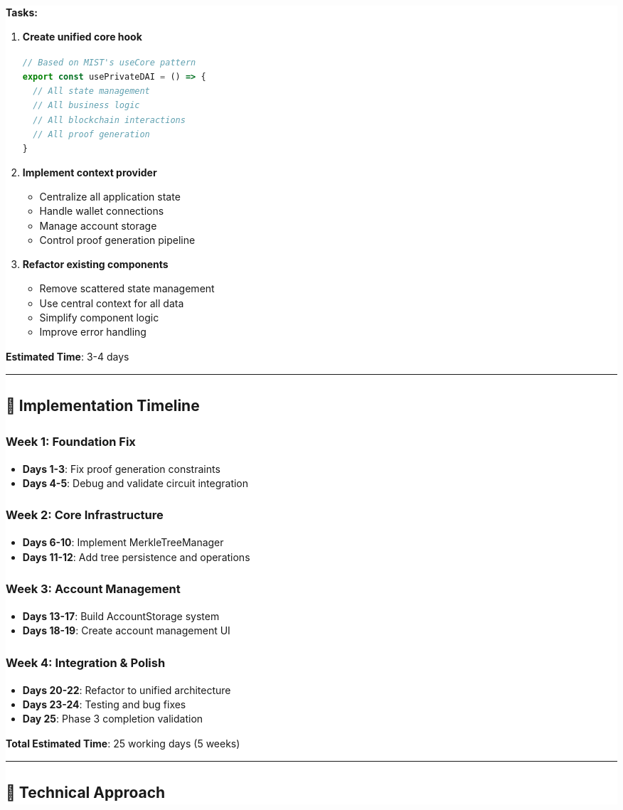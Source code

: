 **Tasks:**
1. **Create unified core hook**
   ```typescript
   // Based on MIST's useCore pattern
   export const usePrivateDAI = () => {
     // All state management
     // All business logic
     // All blockchain interactions
     // All proof generation
   }
   ```

2. **Implement context provider**
   - Centralize all application state
   - Handle wallet connections
   - Manage account storage
   - Control proof generation pipeline

3. **Refactor existing components**
   - Remove scattered state management
   - Use central context for all data
   - Simplify component logic
   - Improve error handling

**Estimated Time**: 3-4 days

---

## 📅 **Implementation Timeline**

### **Week 1**: Foundation Fix
- **Days 1-3**: Fix proof generation constraints  
- **Days 4-5**: Debug and validate circuit integration

### **Week 2**: Core Infrastructure  
- **Days 6-10**: Implement MerkleTreeManager
- **Days 11-12**: Add tree persistence and operations

### **Week 3**: Account Management
- **Days 13-17**: Build AccountStorage system
- **Days 18-19**: Create account management UI

### **Week 4**: Integration & Polish
- **Days 20-22**: Refactor to unified architecture
- **Days 23-24**: Testing and bug fixes
- **Day 25**: Phase 3 completion validation

**Total Estimated Time**: 25 working days (5 weeks)

---

## 🔧 **Technical Approach**
